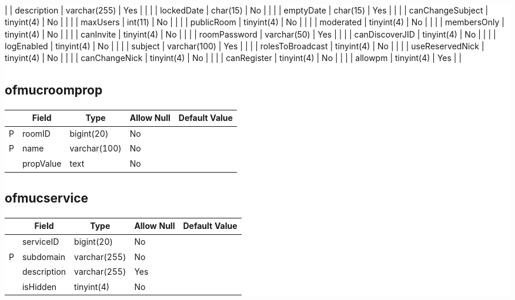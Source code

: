 |  | description | varchar(255) | Yes |  |
|  | lockedDate | char(15) | No |  |
|  | emptyDate | char(15) | Yes |  |
|  | canChangeSubject | tinyint(4) | No |  |
|  | maxUsers | int(11) | No |  |
|  | publicRoom | tinyint(4) | No |  |
|  | moderated | tinyint(4) | No |  |
|  | membersOnly | tinyint(4) | No |  |
|  | canInvite | tinyint(4) | No |  |
|  | roomPassword | varchar(50) | Yes |  |
|  | canDiscoverJID | tinyint(4) | No |  |
|  | logEnabled | tinyint(4) | No |  |
|  | subject | varchar(100) | Yes |  |
|  | rolesToBroadcast | tinyint(4) | No |  |
|  | useReservedNick | tinyint(4) | No |  |
|  | canChangeNick | tinyint(4) | No |  |
|  | canRegister | tinyint(4) | No |  |
|  | allowpm | tinyint(4) | Yes |  |


## ofmucroomprop
|  | Field | Type | Allow Null | Default Value |
|--|-------|------|------------|---------------|
| P | roomID | bigint(20) | No |  |
| P | name | varchar(100) | No |  |
|  | propValue | text | No |  |


## ofmucservice
|  | Field | Type | Allow Null | Default Value |
|--|-------|------|------------|---------------|
|  | serviceID | bigint(20) | No |  |
| P | subdomain | varchar(255) | No |  |
|  | description | varchar(255) | Yes |  |
|  | isHidden | tinyint(4) | No |  |
